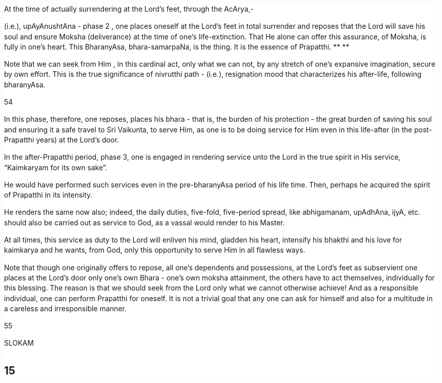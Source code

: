 At the time of actually surrendering at the Lord’s feet, through the AcArya,-

\(i.e.\), upAyAnushtAna - phase 2 , one places oneself at the Lord’s feet in total surrender and reposes that the Lord will save his soul and ensure Moksha \(deliverance\) at the time of one’s life-extinction. That He alone can offer this assurance, of Moksha, is fully in one’s heart. This BharanyAsa, bhara-samarpaNa, is the thing. It is the essence of Prapatthi. ** **

Note that we can seek from Him , in this cardinal act, only what we can not, by any stretch of one’s expansive imagination, secure by own effort. This is the true significance of nivrutthi path - \(i.e.\), resignation mood that characterizes his after-life, following bharanyAsa. 

54 





In this phase, therefore, one reposes, places his bhara - that is, the burden of his protection - the great burden of saving his soul and ensuring it a safe travel to Sri Vaikunta, to serve Him, as one is to be doing service for Him even in this life-after \(in the post-Prapatthi years\) at the Lord’s door. 

In the after-Prapatthi period, phase 3, one is engaged in rendering service unto the Lord in the true spirit in His service, “Kaimkaryam for its own sake”. 

He would have performed such services even in the pre-bharanyAsa period of his life time. Then, perhaps he acquired the spirit of Prapatthi in its intensity. 

He renders the same now also; indeed, the daily duties, five-fold, five-period spread, like abhigamanam, upAdhAna, ijyA, etc. should also be carried out as service to God, as a vassal would render to his Master. 



At all times, this service as duty to the Lord will enliven his mind, gladden his heart, intensify his bhakthi and his love for kaimkarya and he wants, from God, only this opportunity to serve Him in all flawless ways. 

Note that though one originally offers to repose, all one’s dependents and possessions, at the Lord’s feet as subservient one places at the Lord’s door only one’s own Bhara - one’s own moksha attainment, the others have to act themselves, individually for this blessing. The reason is that we should seek from the Lord only what we cannot otherwise achieve\! And as a responsible individual, one can perform Prapatthi for oneself. It is not a trivial goal that any one can ask for himself and also for a multitude in a careless and irresponsible manner. 





55 













SLOKAM

## 15
